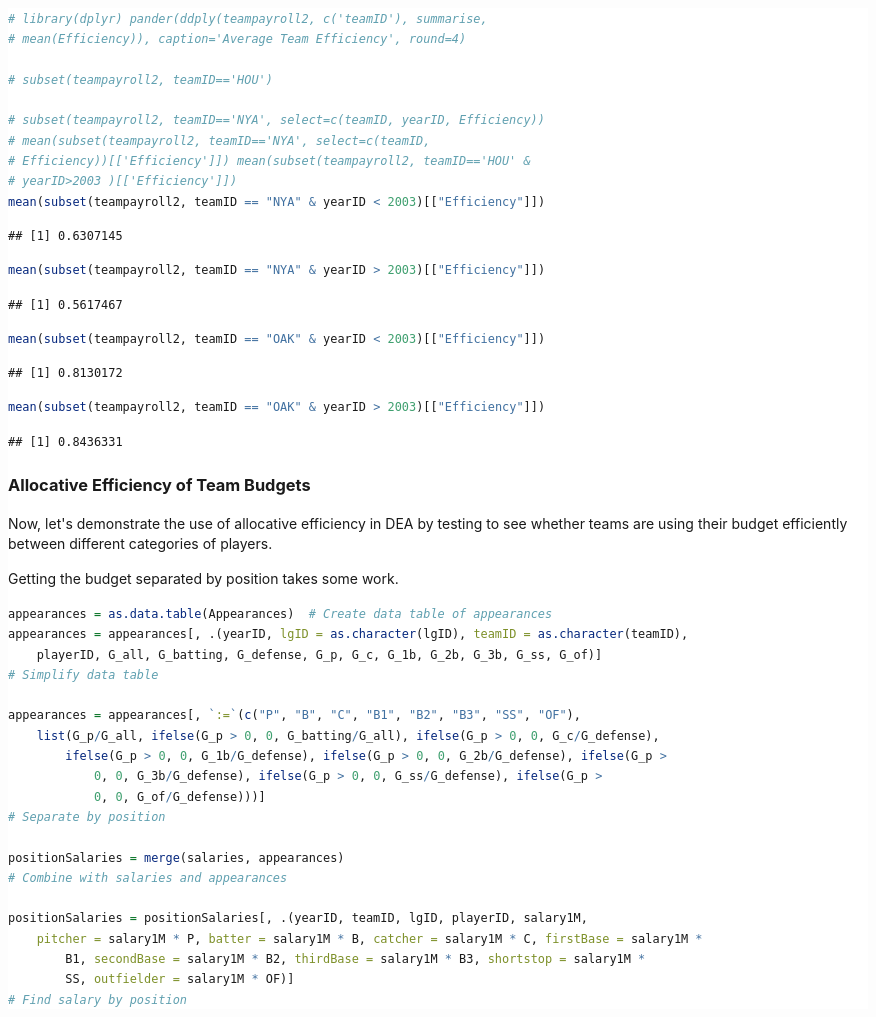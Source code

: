 
```r
# library(dplyr) pander(ddply(teampayroll2, c('teamID'), summarise,
# mean(Efficiency)), caption='Average Team Efficiency', round=4)

# subset(teampayroll2, teamID=='HOU')

# subset(teampayroll2, teamID=='NYA', select=c(teamID, yearID, Efficiency))
# mean(subset(teampayroll2, teamID=='NYA', select=c(teamID,
# Efficiency))[['Efficiency']]) mean(subset(teampayroll2, teamID=='HOU' &
# yearID>2003 )[['Efficiency']])
mean(subset(teampayroll2, teamID == "NYA" & yearID < 2003)[["Efficiency"]])
```

```
## [1] 0.6307145
```

```r
mean(subset(teampayroll2, teamID == "NYA" & yearID > 2003)[["Efficiency"]])
```

```
## [1] 0.5617467
```

```r
mean(subset(teampayroll2, teamID == "OAK" & yearID < 2003)[["Efficiency"]])
```

```
## [1] 0.8130172
```

```r
mean(subset(teampayroll2, teamID == "OAK" & yearID > 2003)[["Efficiency"]])
```

```
## [1] 0.8436331
```

### Allocative Efficiency of Team Budgets

Now, let's demonstrate the use of allocative efficiency in DEA by testing to see whether teams are using their budget efficiently between different categories of players.  

Getting the budget separated by position takes some work.  


```r
appearances = as.data.table(Appearances)  # Create data table of appearances
appearances = appearances[, .(yearID, lgID = as.character(lgID), teamID = as.character(teamID), 
    playerID, G_all, G_batting, G_defense, G_p, G_c, G_1b, G_2b, G_3b, G_ss, G_of)]
# Simplify data table

appearances = appearances[, `:=`(c("P", "B", "C", "B1", "B2", "B3", "SS", "OF"), 
    list(G_p/G_all, ifelse(G_p > 0, 0, G_batting/G_all), ifelse(G_p > 0, 0, G_c/G_defense), 
        ifelse(G_p > 0, 0, G_1b/G_defense), ifelse(G_p > 0, 0, G_2b/G_defense), ifelse(G_p > 
            0, 0, G_3b/G_defense), ifelse(G_p > 0, 0, G_ss/G_defense), ifelse(G_p > 
            0, 0, G_of/G_defense)))]
# Separate by position

positionSalaries = merge(salaries, appearances)
# Combine with salaries and appearances

positionSalaries = positionSalaries[, .(yearID, teamID, lgID, playerID, salary1M, 
    pitcher = salary1M * P, batter = salary1M * B, catcher = salary1M * C, firstBase = salary1M * 
        B1, secondBase = salary1M * B2, thirdBase = salary1M * B3, shortstop = salary1M * 
        SS, outfielder = salary1M * OF)]
# Find salary by position

```
